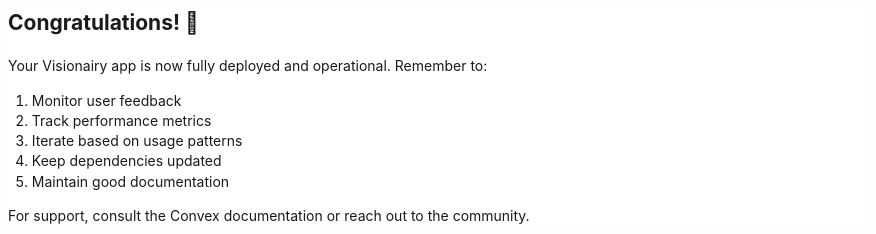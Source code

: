 ## Congratulations! 🎉

Your Visionairy app is now fully deployed and operational. Remember to:
1. Monitor user feedback
2. Track performance metrics
3. Iterate based on usage patterns
4. Keep dependencies updated
5. Maintain good documentation

For support, consult the Convex documentation or reach out to the community.
